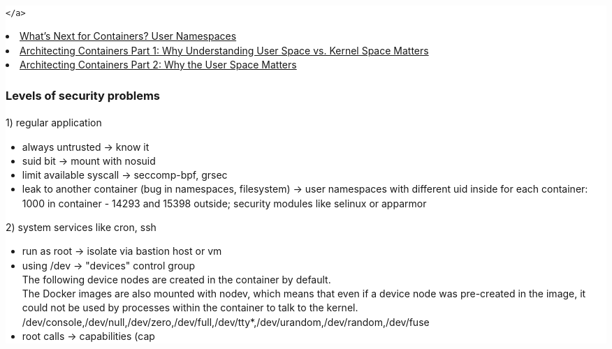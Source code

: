     </a>
   </li>
   <li>
    <a href="http://rhelblog.redhat.com/2015/07/07/whats-next-for-containers-user-namespaces/#more-1004">
     What’s Next for Containers? User Namespaces
    </a>
   </li>
   <li>
    <a href="http://rhelblog.redhat.com/2015/07/29/architecting-containers-part-1-user-space-vs-kernel-space/">
     Architecting Containers Part 1: Why Understanding User Space vs. Kernel Space Matters
    </a>
   </li>
   <li>
    <a href="http://rhelblog.redhat.com/2015/09/17/architecting-containers-part-2-why-the-user-space-matters-2/">
     Architecting Containers Part 2: Why the User Space Matters
    </a>
   </li>
  </ul>
 </li>
</ul>
<h3>
 Levels of security problems
</h3>
<p>
 1) regular application
</p>
<ul>
 <li>
  always untrusted -> know it
 </li>
 <li>
  suid bit -> mount with nosuid
 </li>
 <li>
  limit available syscall -> seccomp-bpf, grsec
 </li>
 <li>
  leak to another container (bug in namespaces, filesystem) -> user namespaces with different uid inside for each container: 1000 in container - 14293 and 15398 outside; security modules like selinux or apparmor
 </li>
</ul>
<p>
 2) system services like cron, ssh
</p>
<ul>
 <li>
  run as root -> isolate via bastion host or vm
 </li>
 <li>
  using /dev -> "devices" control group
  <br/>
  The following device nodes are created in the container by default.
  <br/>
  The Docker images are also mounted with nodev, which means that even if a device node was pre-created in the image, it could not be used by processes within the container to talk to the kernel.
  <br/>
  /dev/console,/dev/null,/dev/zero,/dev/full,/dev/tty*,/dev/urandom,/dev/random,/dev/fuse
 </li>
 <li>
  root calls -> capabilities (cap